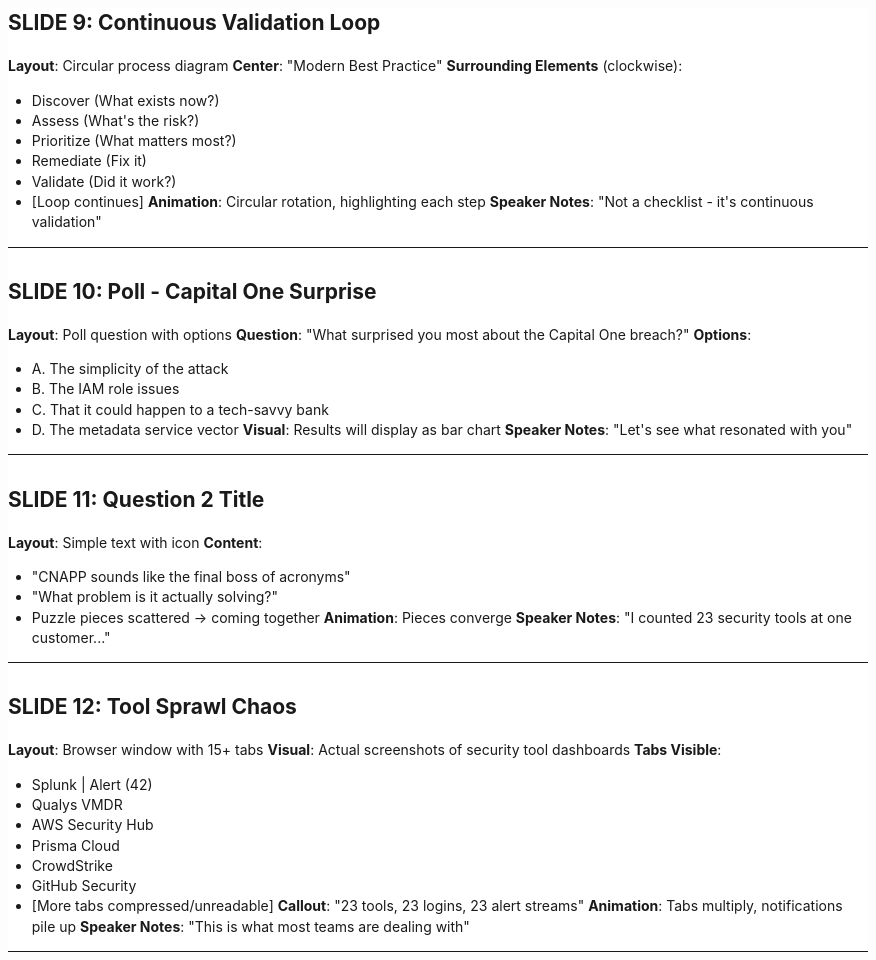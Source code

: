
## SLIDE 9: Continuous Validation Loop
**Layout**: Circular process diagram
**Center**: "Modern Best Practice"
**Surrounding Elements** (clockwise):
- Discover (What exists now?)
- Assess (What's the risk?)
- Prioritize (What matters most?)
- Remediate (Fix it)
- Validate (Did it work?)
- [Loop continues]
**Animation**: Circular rotation, highlighting each step
**Speaker Notes**: "Not a checklist - it's continuous validation"

---

## SLIDE 10: Poll - Capital One Surprise
**Layout**: Poll question with options
**Question**: "What surprised you most about the Capital One breach?"
**Options**:
- A. The simplicity of the attack
- B. The IAM role issues  
- C. That it could happen to a tech-savvy bank
- D. The metadata service vector
**Visual**: Results will display as bar chart
**Speaker Notes**: "Let's see what resonated with you"

---

## SLIDE 11: Question 2 Title
**Layout**: Simple text with icon
**Content**: 
- "CNAPP sounds like the final boss of acronyms"
- "What problem is it actually solving?"
- Puzzle pieces scattered → coming together
**Animation**: Pieces converge
**Speaker Notes**: "I counted 23 security tools at one customer..."

---

## SLIDE 12: Tool Sprawl Chaos
**Layout**: Browser window with 15+ tabs
**Visual**: Actual screenshots of security tool dashboards
**Tabs Visible**:
- Splunk | Alert (42)
- Qualys VMDR
- AWS Security Hub
- Prisma Cloud
- CrowdStrike
- GitHub Security
- [More tabs compressed/unreadable]
**Callout**: "23 tools, 23 logins, 23 alert streams"
**Animation**: Tabs multiply, notifications pile up
**Speaker Notes**: "This is what most teams are dealing with"

---
